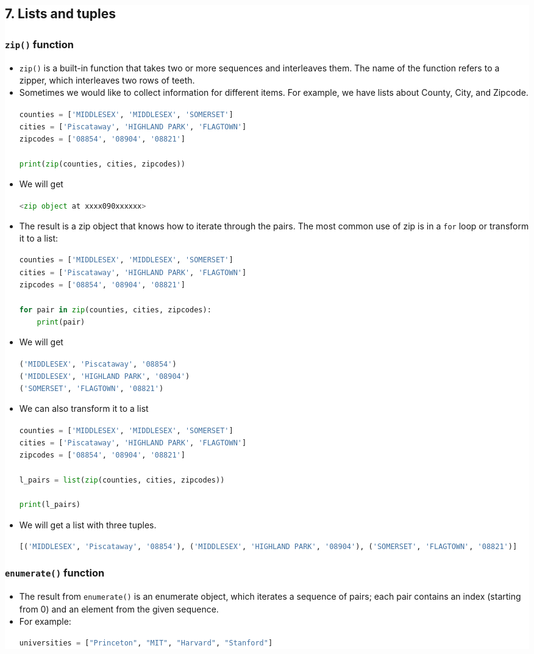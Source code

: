 ## 7. Lists and tuples
### `zip()` function
- `zip()` is a built-in function that takes two or more sequences and interleaves them. The name of the function refers to a zipper, which interleaves two rows of teeth.
- Sometimes we would like to collect information for different items. For example, we have lists about County, City, and Zipcode. 
	```python
	counties = ['MIDDLESEX', 'MIDDLESEX', 'SOMERSET']
	cities = ['Piscataway', 'HIGHLAND PARK', 'FLAGTOWN']
	zipcodes = ['08854', '08904', '08821']

	print(zip(counties, cities, zipcodes))

	```
- We will get
	```python
	<zip object at xxxx090xxxxxx>
	```
- The result is a zip object that knows how to iterate through the pairs. The most common use of zip is in a `for` loop or transform it to a list:
	```python
	counties = ['MIDDLESEX', 'MIDDLESEX', 'SOMERSET']
	cities = ['Piscataway', 'HIGHLAND PARK', 'FLAGTOWN']
	zipcodes = ['08854', '08904', '08821']

	for pair in zip(counties, cities, zipcodes):
		print(pair)
	```
- We will get
	```python
	('MIDDLESEX', 'Piscataway', '08854')
	('MIDDLESEX', 'HIGHLAND PARK', '08904')
	('SOMERSET', 'FLAGTOWN', '08821')
	```
- We can also transform it to a list
	```python
	counties = ['MIDDLESEX', 'MIDDLESEX', 'SOMERSET']
	cities = ['Piscataway', 'HIGHLAND PARK', 'FLAGTOWN']
	zipcodes = ['08854', '08904', '08821']

	l_pairs = list(zip(counties, cities, zipcodes))

	print(l_pairs)
	```
- We will get a list with three tuples.
	```python
	[('MIDDLESEX', 'Piscataway', '08854'), ('MIDDLESEX', 'HIGHLAND PARK', '08904'), ('SOMERSET', 'FLAGTOWN', '08821')]
	```

### `enumerate()` function
- The result from `enumerate()` is an enumerate object, which iterates a sequence of pairs; each pair contains an index (starting from 0) and an element from the given sequence.
- For example:
	```python
	universities = ["Princeton", "MIT", "Harvard", "Stanford"]
